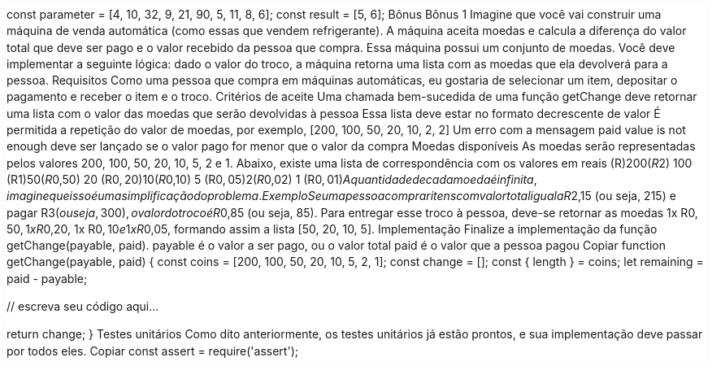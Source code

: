 const parameter = [4, 10, 32, 9, 21, 90, 5, 11, 8, 6];
const result = [5, 6];
Bônus
Bônus 1
Imagine que você vai construir uma máquina de venda automática (como essas que vendem refrigerante). A máquina aceita moedas e calcula a diferença do valor total que deve ser pago e o valor recebido da pessoa que compra. Essa máquina possui um conjunto de moedas. Você deve implementar a seguinte lógica: dado o valor do troco, a máquina retorna uma lista com as moedas que ela devolverá para a pessoa.
Requisitos
Como uma pessoa que compra em máquinas automáticas, eu gostaria de selecionar um item, depositar o pagamento e receber o item e o troco.
Critérios de aceite
Uma chamada bem-sucedida de uma função getChange deve retornar uma lista com o valor das moedas que serão devolvidas à pessoa
Essa lista deve estar no formato decrescente de valor
É permitida a repetição do valor de moedas, por exemplo, [200, 100, 50, 20, 10, 2, 2]
Um erro com a mensagem paid value is not enough deve ser lançado se o valor pago for menor que o valor da compra
Moedas disponíveis
As moedas serão representadas pelos valores 200, 100, 50, 20, 10, 5, 2 e 1. Abaixo, existe uma lista de correspondência com os valores em reais (R$)
200 (R$2)
100 (R$1)
50 (R$0,50)
20 (R$0,20)
10 (R$0,10)
5 (R$0,05)
2 (R$0,02)
1 (R$0,01)
A quantidade de cada moeda é infinita, imagine que isso é uma simplificação do problema.
Exemplo
Se uma pessoa comprar itens com valor total igual a R$2,15 (ou seja, 215) e pagar R$3 (ou seja, 300), o valor do troco é R$0,85 (ou seja, 85). Para entregar esse troco à pessoa, deve-se retornar as moedas 1x R$0,50, 1x R$0,20, 1x R$0,10 e 1x R$0,05, formando assim a lista [50, 20, 10, 5].
Implementação
Finalize a implementação da função getChange(payable, paid).
payable é o valor a ser pago, ou o valor total
paid é o valor que a pessoa pagou
Copiar
function getChange(payable, paid) {
  const coins = [200, 100, 50, 20, 10, 5, 2, 1];
  const change = [];
  const { length } = coins;
  let remaining = paid - payable;

  // escreva seu código aqui...

  return change;
}
Testes unitários
Como dito anteriormente, os testes unitários já estão prontos, e sua implementação deve passar por todos eles.
Copiar
const assert = require('assert');
